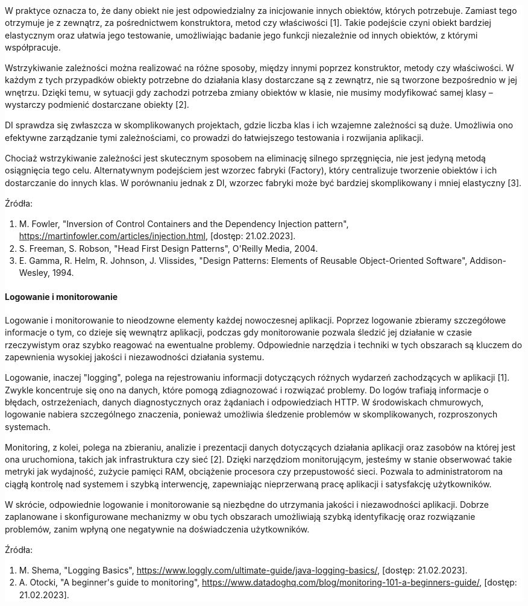 W praktyce oznacza to, że dany obiekt nie jest odpowiedzialny za inicjowanie innych obiektów, których potrzebuje. Zamiast tego otrzymuje je z zewnątrz, za pośrednictwem konstruktora, metod czy właściwości [1]. Takie podejście czyni obiekt bardziej elastycznym oraz ułatwia jego testowanie, umożliwiając badanie jego funkcji niezależnie od innych obiektów, z którymi współpracuje.

Wstrzykiwanie zależności można realizować na różne sposoby, między innymi poprzez konstruktor, metody czy właściwości. W każdym z tych przypadków obiekty potrzebne do działania klasy dostarczane są z zewnątrz, nie są tworzone bezpośrednio w jej wnętrzu. Dzięki temu, w sytuacji gdy zachodzi potrzeba zmiany obiektów w klasie, nie musimy modyfikować samej klasy – wystarczy podmienić dostarczane obiekty [2].

DI sprawdza się zwłaszcza w skomplikowanych projektach, gdzie liczba klas i ich wzajemne zależności są duże. Umożliwia ono efektywne zarządzanie tymi zależnościami, co prowadzi do łatwiejszego testowania i rozwijania aplikacji.

Chociaż wstrzykiwanie zależności jest skutecznym sposobem na eliminację silnego sprzęgnięcia, nie jest jedyną metodą osiągnięcia tego celu. Alternatywnym podejściem jest wzorzec fabryki (Factory), który centralizuje tworzenie obiektów i ich dostarczanie do innych klas. W porównaniu jednak z DI, wzorzec fabryki może być bardziej skomplikowany i mniej elastyczny [3].

Źródła:

1. M. Fowler, "Inversion of Control Containers and the Dependency Injection pattern", https://martinfowler.com/articles/injection.html, [dostęp: 21.02.2023].
2. S. Freeman, S. Robson, "Head First Design Patterns", O'Reilly Media, 2004.
3. E. Gamma, R. Helm, R. Johnson, J. Vlissides, "Design Patterns: Elements of Reusable Object-Oriented Software", Addison-Wesley, 1994.

#### Logowanie i monitorowanie

Logowanie i monitorowanie to nieodzowne elementy każdej nowoczesnej aplikacji. Poprzez logowanie zbieramy szczegółowe informacje o tym, co dzieje się wewnątrz aplikacji, podczas gdy monitorowanie pozwala śledzić jej działanie w czasie rzeczywistym oraz szybko reagować na ewentualne problemy. Odpowiednie narzędzia i techniki w tych obszarach są kluczem do zapewnienia wysokiej jakości i niezawodności działania systemu.

Logowanie, inaczej "logging", polega na rejestrowaniu informacji dotyczących różnych wydarzeń zachodzących w aplikacji [1]. Zwykle koncentruje się ono na danych, które pomogą zdiagnozować i rozwiązać problemy. Do logów trafiają informacje o błędach, ostrzeżeniach, danych diagnostycznych oraz żądaniach i odpowiedziach HTTP. W środowiskach chmurowych, logowanie nabiera szczególnego znaczenia, ponieważ umożliwia śledzenie problemów w skomplikowanych, rozproszonych systemach.

Monitoring, z kolei, polega na zbieraniu, analizie i prezentacji danych dotyczących działania aplikacji oraz zasobów na której jest ona uruchomiona, takich jak infrastruktura czy sieć [2]. Dzięki narzędziom monitorującym, jesteśmy w stanie obserwować takie metryki jak wydajność, zużycie pamięci RAM, obciążenie procesora czy przepustowość sieci. Pozwala to administratorom na ciągłą kontrolę nad systemem i szybką interwencję, zapewniając nieprzerwaną pracę aplikacji i satysfakcję użytkowników.

W skrócie, odpowiednie logowanie i monitorowanie są niezbędne do utrzymania jakości i niezawodności aplikacji. Dobrze zaplanowane i skonfigurowane mechanizmy w obu tych obszarach umożliwiają szybką identyfikację oraz rozwiązanie problemów, zanim wpłyną one negatywnie na doświadczenia użytkowników.

Źródła:

1. M. Shema, "Logging Basics", https://www.loggly.com/ultimate-guide/java-logging-basics/, [dostęp: 21.02.2023].
2. A. Otocki, "A beginner's guide to monitoring", https://www.datadoghq.com/blog/monitoring-101-a-beginners-guide/, [dostęp: 21.02.2023].
